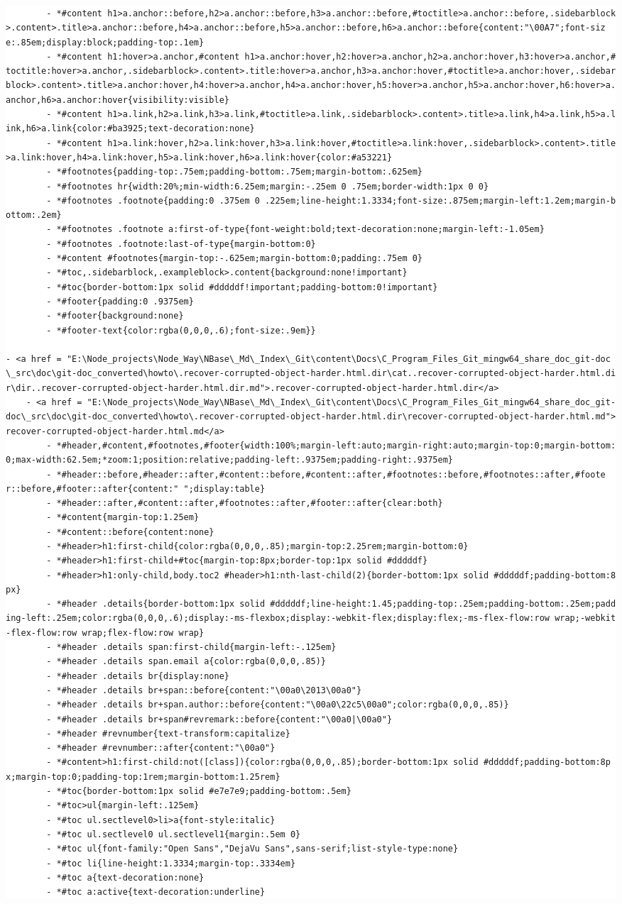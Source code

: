             - *#content h1>a.anchor::before,h2>a.anchor::before,h3>a.anchor::before,#toctitle>a.anchor::before,.sidebarblock>.content>.title>a.anchor::before,h4>a.anchor::before,h5>a.anchor::before,h6>a.anchor::before{content:"\00A7";font-size:.85em;display:block;padding-top:.1em}
            - *#content h1:hover>a.anchor,#content h1>a.anchor:hover,h2:hover>a.anchor,h2>a.anchor:hover,h3:hover>a.anchor,#toctitle:hover>a.anchor,.sidebarblock>.content>.title:hover>a.anchor,h3>a.anchor:hover,#toctitle>a.anchor:hover,.sidebarblock>.content>.title>a.anchor:hover,h4:hover>a.anchor,h4>a.anchor:hover,h5:hover>a.anchor,h5>a.anchor:hover,h6:hover>a.anchor,h6>a.anchor:hover{visibility:visible}
            - *#content h1>a.link,h2>a.link,h3>a.link,#toctitle>a.link,.sidebarblock>.content>.title>a.link,h4>a.link,h5>a.link,h6>a.link{color:#ba3925;text-decoration:none}
            - *#content h1>a.link:hover,h2>a.link:hover,h3>a.link:hover,#toctitle>a.link:hover,.sidebarblock>.content>.title>a.link:hover,h4>a.link:hover,h5>a.link:hover,h6>a.link:hover{color:#a53221}
            - *#footnotes{padding-top:.75em;padding-bottom:.75em;margin-bottom:.625em}
            - *#footnotes hr{width:20%;min-width:6.25em;margin:-.25em 0 .75em;border-width:1px 0 0}
            - *#footnotes .footnote{padding:0 .375em 0 .225em;line-height:1.3334;font-size:.875em;margin-left:1.2em;margin-bottom:.2em}
            - *#footnotes .footnote a:first-of-type{font-weight:bold;text-decoration:none;margin-left:-1.05em}
            - *#footnotes .footnote:last-of-type{margin-bottom:0}
            - *#content #footnotes{margin-top:-.625em;margin-bottom:0;padding:.75em 0}
            - *#toc,.sidebarblock,.exampleblock>.content{background:none!important}
            - *#toc{border-bottom:1px solid #dddddf!important;padding-bottom:0!important}
            - *#footer{padding:0 .9375em}
            - *#footer{background:none}
            - *#footer-text{color:rgba(0,0,0,.6);font-size:.9em}}
    
    - <a href = "E:\Node_projects\Node_Way\NBase\_Md\_Index\_Git\content\Docs\C_Program_Files_Git_mingw64_share_doc_git-doc\_src\doc\git-doc_converted\howto\.recover-corrupted-object-harder.html.dir\cat..recover-corrupted-object-harder.html.dir\dir..recover-corrupted-object-harder.html.dir.md">.recover-corrupted-object-harder.html.dir</a>
        - <a href = "E:\Node_projects\Node_Way\NBase\_Md\_Index\_Git\content\Docs\C_Program_Files_Git_mingw64_share_doc_git-doc\_src\doc\git-doc_converted\howto\.recover-corrupted-object-harder.html.dir\recover-corrupted-object-harder.html.md">recover-corrupted-object-harder.html.md</a>
            - *#header,#content,#footnotes,#footer{width:100%;margin-left:auto;margin-right:auto;margin-top:0;margin-bottom:0;max-width:62.5em;*zoom:1;position:relative;padding-left:.9375em;padding-right:.9375em}
            - *#header::before,#header::after,#content::before,#content::after,#footnotes::before,#footnotes::after,#footer::before,#footer::after{content:" ";display:table}
            - *#header::after,#content::after,#footnotes::after,#footer::after{clear:both}
            - *#content{margin-top:1.25em}
            - *#content::before{content:none}
            - *#header>h1:first-child{color:rgba(0,0,0,.85);margin-top:2.25rem;margin-bottom:0}
            - *#header>h1:first-child+#toc{margin-top:8px;border-top:1px solid #dddddf}
            - *#header>h1:only-child,body.toc2 #header>h1:nth-last-child(2){border-bottom:1px solid #dddddf;padding-bottom:8px}
            - *#header .details{border-bottom:1px solid #dddddf;line-height:1.45;padding-top:.25em;padding-bottom:.25em;padding-left:.25em;color:rgba(0,0,0,.6);display:-ms-flexbox;display:-webkit-flex;display:flex;-ms-flex-flow:row wrap;-webkit-flex-flow:row wrap;flex-flow:row wrap}
            - *#header .details span:first-child{margin-left:-.125em}
            - *#header .details span.email a{color:rgba(0,0,0,.85)}
            - *#header .details br{display:none}
            - *#header .details br+span::before{content:"\00a0\2013\00a0"}
            - *#header .details br+span.author::before{content:"\00a0\22c5\00a0";color:rgba(0,0,0,.85)}
            - *#header .details br+span#revremark::before{content:"\00a0|\00a0"}
            - *#header #revnumber{text-transform:capitalize}
            - *#header #revnumber::after{content:"\00a0"}
            - *#content>h1:first-child:not([class]){color:rgba(0,0,0,.85);border-bottom:1px solid #dddddf;padding-bottom:8px;margin-top:0;padding-top:1rem;margin-bottom:1.25rem}
            - *#toc{border-bottom:1px solid #e7e7e9;padding-bottom:.5em}
            - *#toc>ul{margin-left:.125em}
            - *#toc ul.sectlevel0>li>a{font-style:italic}
            - *#toc ul.sectlevel0 ul.sectlevel1{margin:.5em 0}
            - *#toc ul{font-family:"Open Sans","DejaVu Sans",sans-serif;list-style-type:none}
            - *#toc li{line-height:1.3334;margin-top:.3334em}
            - *#toc a{text-decoration:none}
            - *#toc a:active{text-decoration:underline}